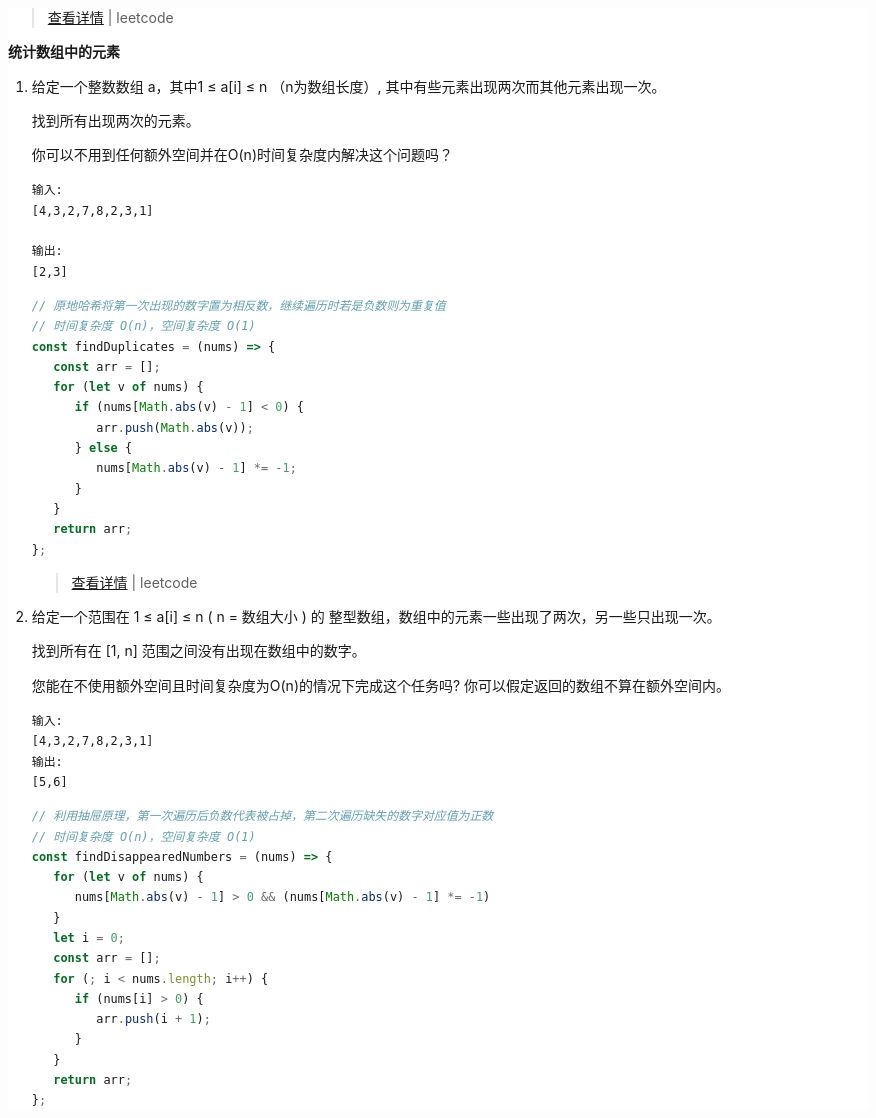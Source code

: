    > [查看详情](https://leetcode-cn.com/problems/maximum-product-of-three-numbers/solution/san-ge-shu-de-zui-da-cheng-ji-by-leetcod-t9sb/) | leetcode

**统计数组中的元素**

1. 给定一个整数数组 a，其中1 ≤ a[i] ≤ n （n为数组长度）, 其中有些元素出现两次而其他元素出现一次。

   找到所有出现两次的元素。

   你可以不用到任何额外空间并在O(n)时间复杂度内解决这个问题吗？

   ```
   输入:
   [4,3,2,7,8,2,3,1]
   
   输出:
   [2,3]
   ```

   ```js
   // 原地哈希将第一次出现的数字置为相反数，继续遍历时若是负数则为重复值
   // 时间复杂度 O(n)，空间复杂度 O(1)
   const findDuplicates = (nums) => {
      const arr = [];
      for (let v of nums) {
         if (nums[Math.abs(v) - 1] < 0) {
            arr.push(Math.abs(v));
         } else {
            nums[Math.abs(v) - 1] *= -1;
         }
      }
      return arr;
   };
   ```

   > [查看详情](https://leetcode-cn.com/problems/find-all-duplicates-in-an-array/solution/you-ya-shi-xian-yuan-di-ha-xi-qiao-yong-p8p43/) | leetcode

2. 给定一个范围在  1 ≤ a[i] ≤ n ( n = 数组大小 ) 的 整型数组，数组中的元素一些出现了两次，另一些只出现一次。

   找到所有在 [1, n] 范围之间没有出现在数组中的数字。

   您能在不使用额外空间且时间复杂度为O(n)的情况下完成这个任务吗? 你可以假定返回的数组不算在额外空间内。

   ```
   输入:
   [4,3,2,7,8,2,3,1]
   输出:
   [5,6]
   ```

   ```js
   // 利用抽屉原理，第一次遍历后负数代表被占掉，第二次遍历缺失的数字对应值为正数
   // 时间复杂度 O(n)，空间复杂度 O(1)
   const findDisappearedNumbers = (nums) => {
      for (let v of nums) {
         nums[Math.abs(v) - 1] > 0 && (nums[Math.abs(v) - 1] *= -1)
      }
      let i = 0;
      const arr = [];
      for (; i < nums.length; i++) {
         if (nums[i] > 0) {
            arr.push(i + 1);
         }
      }
      return arr;
   };
   ```
